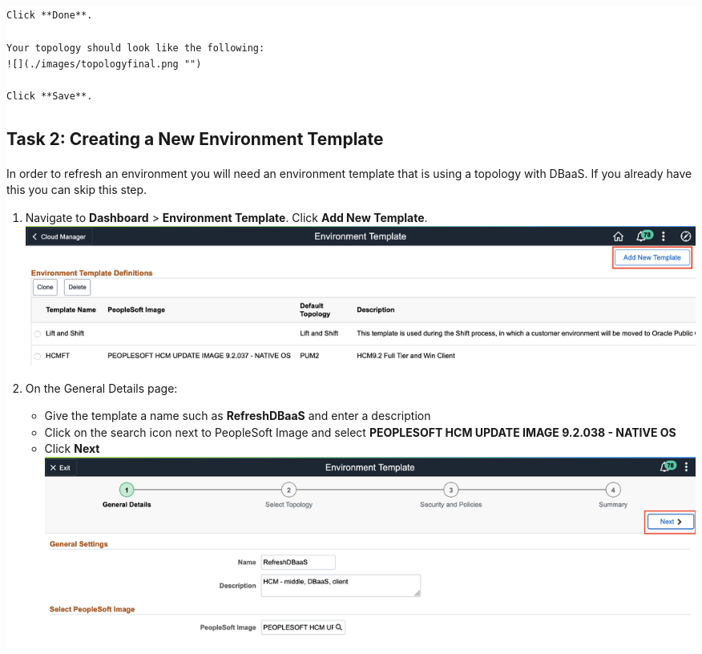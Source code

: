     Click **Done**.

    Your topology should look like the following:
    ![](./images/topologyfinal.png "")
    
    Click **Save**.

## Task 2: Creating a New Environment Template

In order to refresh an environment you will need an environment template that is using a topology with DBaaS. If you already have this you can skip this step.

1.  Navigate to **Dashboard** > **Environment Template**. 
    Click **Add New Template**.
    ![](./images/template.png "")

2.  On the General Details page:
    * Give the template a name such as **RefreshDBaaS** and enter a description
    * Click on the search icon next to PeopleSoft Image and select **PEOPLESOFT HCM UPDATE IMAGE 9.2.038 - NATIVE OS** 
    * Click **Next**
    ![](./images/tempname.png "")
